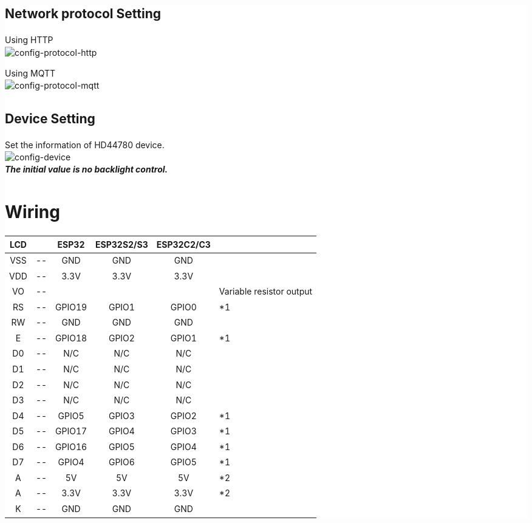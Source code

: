 ## Network protocol Setting
Using HTTP   
![config-protocol-http](https://user-images.githubusercontent.com/6020549/215645885-9c1c02cf-0ef6-4708-ab56-71708621155c.jpg)

Using MQTT   
![config-protocol-mqtt](https://user-images.githubusercontent.com/6020549/215645755-a72e1837-287d-4172-8850-e2fabe35f8b1.jpg)

## Device Setting   
Set the information of HD44780 device.   
![config-device](https://user-images.githubusercontent.com/6020549/215236874-f2010efc-c843-4a1f-9420-d485e43e23a7.jpg)   
___The initial value is no backlight control.___   


# Wiring
|LCD||ESP32|ESP32S2/S3|ESP32C2/C3||
|:-:|:-:|:-:|:-:|:-:|:-|
|VSS|--|GND|GND|GND||
|VDD|--|3.3V|3.3V|3.3V||
|VO|--||||Variable resistor output|
|RS|--|GPIO19|GPIO1|GPIO0|*1|
|RW|--|GND|GND|GND||
|E|--|GPIO18|GPIO2|GPIO1|*1|
|D0|--|N/C|N/C|N/C||
|D1|--|N/C|N/C|N/C||
|D2|--|N/C|N/C|N/C||
|D3|--|N/C|N/C|N/C||
|D4|--|GPIO5|GPIO3|GPIO2|*1|
|D5|--|GPIO17|GPIO4|GPIO3|*1|
|D6|--|GPIO16|GPIO5|GPIO4|*1|
|D7|--|GPIO4|GPIO6|GPIO5|*1|
|A|--|5V|5V|5V|*2|
|A|--|3.3V|3.3V|3.3V|*2|
|K|--|GND|GND|GND||
